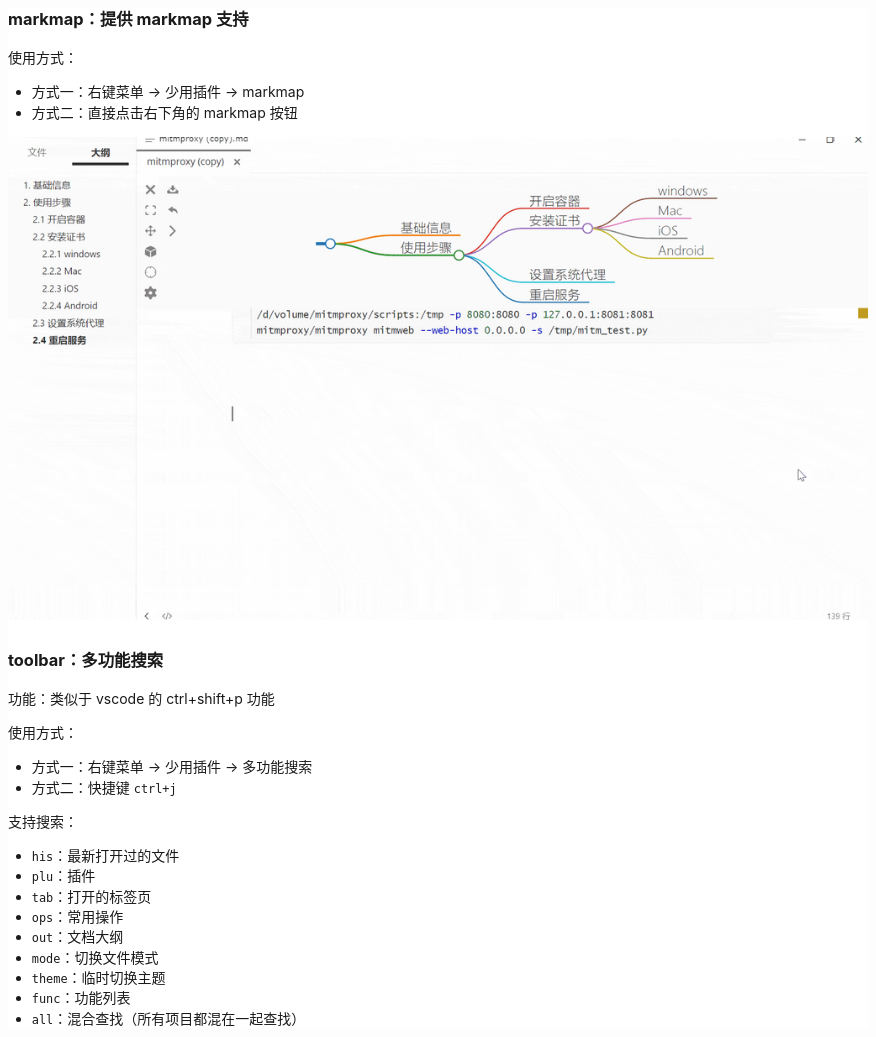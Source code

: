 

### markmap：提供 markmap 支持

使用方式：

- 方式一：右键菜单 -> 少用插件 -> markmap
- 方式二：直接点击右下角的 markmap 按钮

![markmap](assets/markmap.gif)



### toolbar：多功能搜索

功能：类似于 vscode 的 ctrl+shift+p 功能

使用方式：

- 方式一：右键菜单 -> 少用插件 -> 多功能搜索
- 方式二：快捷键 `ctrl+j`

支持搜索：

- `his`：最新打开过的文件
- `plu`：插件
- `tab`：打开的标签页
- `ops`：常用操作
- `out`：文档大纲
- `mode`：切换文件模式
- `theme`：临时切换主题
- `func`：功能列表
- `all`：混合查找（所有项目都混在一起查找）
